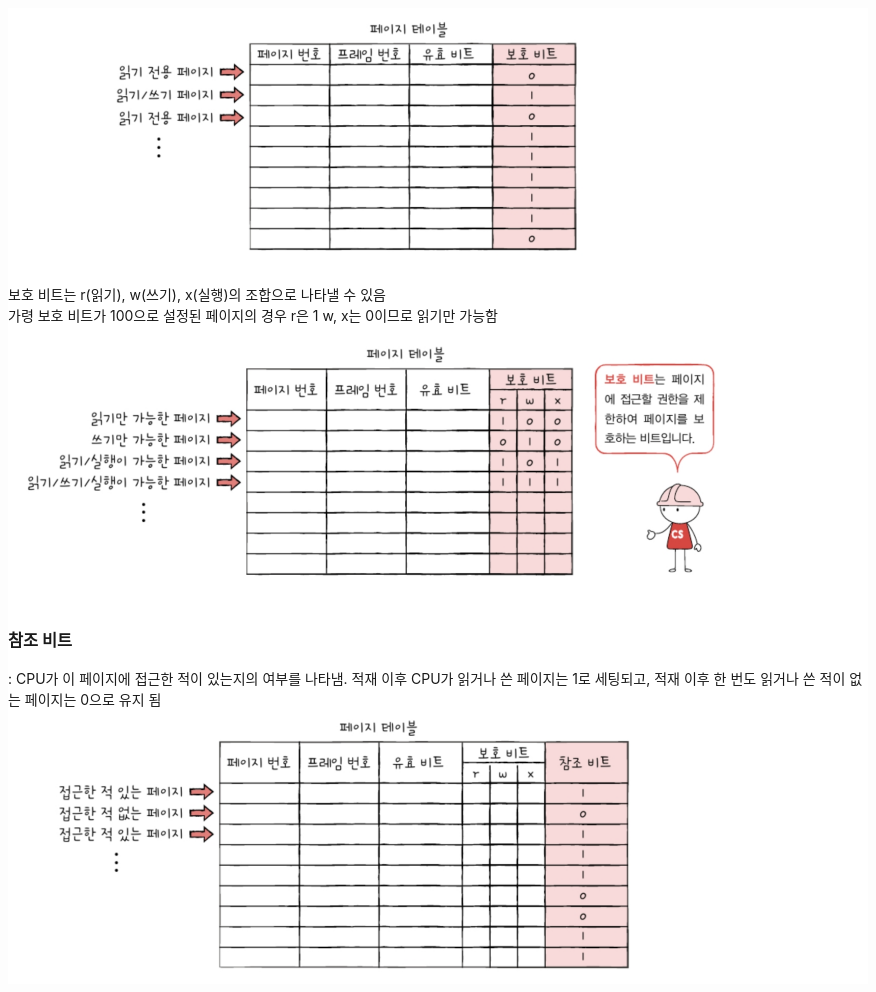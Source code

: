 ![alt text](image-30.png)

보호 비트는 r(읽기), w(쓰기), x(실행)의 조합으로 나타낼 수 있음\
가령 보호 비트가 100으로 설정된 페이지의 경우 r은 1 w, x는 0이므로 읽기만 가능함\
![alt text](image-31.png)

### 참조 비트
: CPU가 이 페이지에 접근한 적이 있는지의 여부를 나타냄. 적재 이후 CPU가 읽거나 쓴 페이지는 1로 세팅되고, 적재 이후 한 번도 읽거나 쓴 적이 없는 페이지는 0으로 유지 됨\
![alt text](image-32.png)
